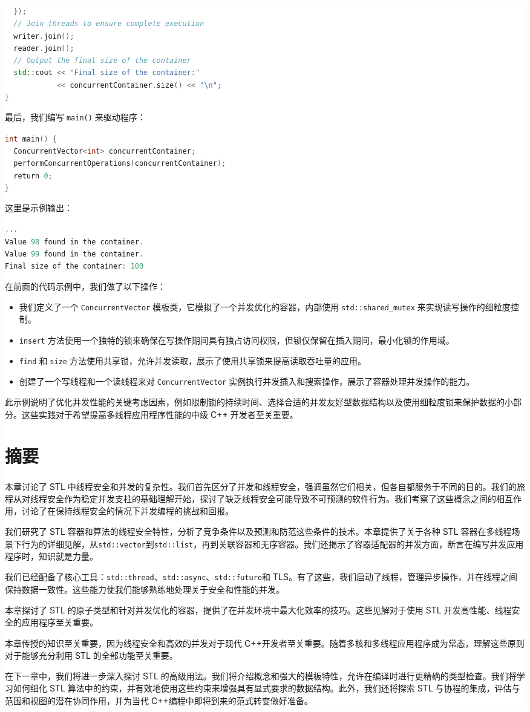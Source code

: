 ```cpp
  });
  // Join threads to ensure complete execution
  writer.join();
  reader.join();
  // Output the final size of the container
  std::cout << "Final size of the container:"
            << concurrentContainer.size() << "\n";
}
```

最后，我们编写 `main()` 来驱动程序：

```cpp
int main() {
  ConcurrentVector<int> concurrentContainer;
  performConcurrentOperations(concurrentContainer);
  return 0;
}
```

这里是示例输出：

```cpp
...
Value 98 found in the container.
Value 99 found in the container.
Final size of the container: 100
```

在前面的代码示例中，我们做了以下操作：

+   我们定义了一个 `ConcurrentVector` 模板类，它模拟了一个并发优化的容器，内部使用 `std::shared_mutex` 来实现读写操作的细粒度控制。

+   `insert` 方法使用一个独特的锁来确保在写操作期间具有独占访问权限，但锁仅保留在插入期间，最小化锁的作用域。

+   `find` 和 `size` 方法使用共享锁，允许并发读取，展示了使用共享锁来提高读取吞吐量的应用。

+   创建了一个写线程和一个读线程来对 `ConcurrentVector` 实例执行并发插入和搜索操作，展示了容器处理并发操作的能力。

此示例说明了优化并发性能的关键考虑因素，例如限制锁的持续时间、选择合适的并发友好型数据结构以及使用细粒度锁来保护数据的小部分。这些实践对于希望提高多线程应用程序性能的中级 C++ 开发者至关重要。

# 摘要

本章讨论了 STL 中线程安全和并发的复杂性。我们首先区分了并发和线程安全，强调虽然它们相关，但各自都服务于不同的目的。我们的旅程从对线程安全作为稳定并发支柱的基础理解开始，探讨了缺乏线程安全可能导致不可预测的软件行为。我们考察了这些概念之间的相互作用，讨论了在保持线程安全的情况下并发编程的挑战和回报。

我们研究了 STL 容器和算法的线程安全特性，分析了竞争条件以及预测和防范这些条件的技术。本章提供了关于各种 STL 容器在多线程场景下行为的详细见解，从`std::vector`到`std::list`，再到关联容器和无序容器。我们还揭示了容器适配器的并发方面，断言在编写并发应用程序时，知识就是力量。

我们已经配备了核心工具：`std::thread`、`std::async`、`std::future`和 TLS。有了这些，我们启动了线程，管理异步操作，并在线程之间保持数据一致性。这些能力使我们能够熟练地处理关于安全和性能的并发。

本章探讨了 STL 的原子类型和针对并发优化的容器，提供了在并发环境中最大化效率的技巧。这些见解对于使用 STL 开发高性能、线程安全的应用程序至关重要。

本章传授的知识至关重要，因为线程安全和高效的并发对于现代 C++开发者至关重要。随着多核和多线程应用程序成为常态，理解这些原则对于能够充分利用 STL 的全部功能至关重要。

在下一章中，我们将进一步深入探讨 STL 的高级用法。我们将介绍概念和强大的模板特性，允许在编译时进行更精确的类型检查。我们将学习如何细化 STL 算法中的约束，并有效地使用这些约束来增强具有显式要求的数据结构。此外，我们还将探索 STL 与协程的集成，评估与范围和视图的潜在协同作用，并为当代 C++编程中即将到来的范式转变做好准备。
